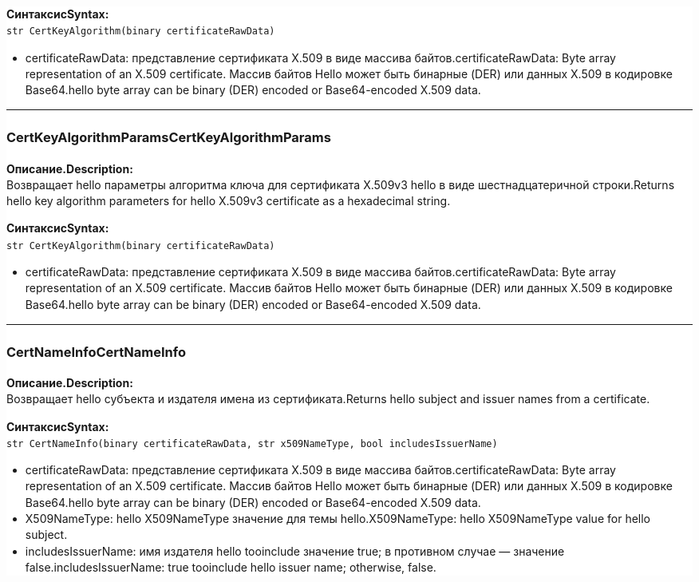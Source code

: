 <span data-ttu-id="d2f63-305">**Синтаксис**</span><span class="sxs-lookup"><span data-stu-id="d2f63-305">**Syntax:**</span></span>  
`str CertKeyAlgorithm(binary certificateRawData)`  
*   <span data-ttu-id="d2f63-306">certificateRawData: представление сертификата X.509 в виде массива байтов.</span><span class="sxs-lookup"><span data-stu-id="d2f63-306">certificateRawData: Byte array representation of an X.509 certificate.</span></span> <span data-ttu-id="d2f63-307">Массив байтов Hello может быть бинарные (DER) или данных X.509 в кодировке Base64.</span><span class="sxs-lookup"><span data-stu-id="d2f63-307">hello byte array can be binary (DER) encoded or Base64-encoded X.509 data.</span></span>

- - -
### <a name="certkeyalgorithmparams"></a><span data-ttu-id="d2f63-308">CertKeyAlgorithmParams</span><span class="sxs-lookup"><span data-stu-id="d2f63-308">CertKeyAlgorithmParams</span></span>
<span data-ttu-id="d2f63-309">**Описание.**</span><span class="sxs-lookup"><span data-stu-id="d2f63-309">**Description:**</span></span>  
<span data-ttu-id="d2f63-310">Возвращает hello параметры алгоритма ключа для сертификата X.509v3 hello в виде шестнадцатеричной строки.</span><span class="sxs-lookup"><span data-stu-id="d2f63-310">Returns hello key algorithm parameters for hello X.509v3 certificate as a hexadecimal string.</span></span>

<span data-ttu-id="d2f63-311">**Синтаксис**</span><span class="sxs-lookup"><span data-stu-id="d2f63-311">**Syntax:**</span></span>  
`str CertKeyAlgorithm(binary certificateRawData)`  
*   <span data-ttu-id="d2f63-312">certificateRawData: представление сертификата X.509 в виде массива байтов.</span><span class="sxs-lookup"><span data-stu-id="d2f63-312">certificateRawData: Byte array representation of an X.509 certificate.</span></span> <span data-ttu-id="d2f63-313">Массив байтов Hello может быть бинарные (DER) или данных X.509 в кодировке Base64.</span><span class="sxs-lookup"><span data-stu-id="d2f63-313">hello byte array can be binary (DER) encoded or Base64-encoded X.509 data.</span></span>

- - -
### <a name="certnameinfo"></a><span data-ttu-id="d2f63-314">CertNameInfo</span><span class="sxs-lookup"><span data-stu-id="d2f63-314">CertNameInfo</span></span>
<span data-ttu-id="d2f63-315">**Описание.**</span><span class="sxs-lookup"><span data-stu-id="d2f63-315">**Description:**</span></span>  
<span data-ttu-id="d2f63-316">Возвращает hello субъекта и издателя имена из сертификата.</span><span class="sxs-lookup"><span data-stu-id="d2f63-316">Returns hello subject and issuer names from a certificate.</span></span>

<span data-ttu-id="d2f63-317">**Синтаксис**</span><span class="sxs-lookup"><span data-stu-id="d2f63-317">**Syntax:**</span></span>  
`str CertNameInfo(binary certificateRawData, str x509NameType, bool includesIssuerName)`  
*   <span data-ttu-id="d2f63-318">certificateRawData: представление сертификата X.509 в виде массива байтов.</span><span class="sxs-lookup"><span data-stu-id="d2f63-318">certificateRawData: Byte array representation of an X.509 certificate.</span></span> <span data-ttu-id="d2f63-319">Массив байтов Hello может быть бинарные (DER) или данных X.509 в кодировке Base64.</span><span class="sxs-lookup"><span data-stu-id="d2f63-319">hello byte array can be binary (DER) encoded or Base64-encoded X.509 data.</span></span>
*   <span data-ttu-id="d2f63-320">X509NameType: hello X509NameType значение для темы hello.</span><span class="sxs-lookup"><span data-stu-id="d2f63-320">X509NameType: hello X509NameType value for hello subject.</span></span>
*   <span data-ttu-id="d2f63-321">includesIssuerName: имя издателя hello tooinclude значение true; в противном случае — значение false.</span><span class="sxs-lookup"><span data-stu-id="d2f63-321">includesIssuerName: true tooinclude hello issuer name; otherwise, false.</span></span>
